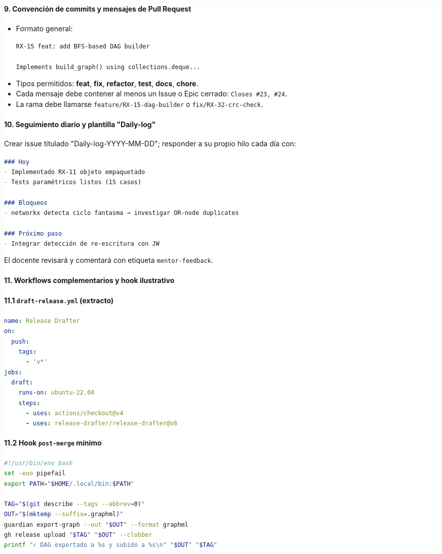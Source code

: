 
#### 9. Convención de commits y mensajes de Pull Request  

* Formato general:  
  ```text
  RX-15 feat: add BFS-based DAG builder

  Implements build_graph() using collections.deque...
  ```
* Tipos permitidos: **feat**, **fix**, **refactor**, **test**, **docs**, **chore**.  
* Cada mensaje debe contener al menos un Issue o Epic cerrado: `Closes #23, #24`.  
* La rama debe llamarse `feature/RX-15-dag-builder` o `fix/RX-32-crc-check`.


#### 10. Seguimiento diario y plantilla "Daily-log"  

Crear issue titulado "Daily-log-YYYY-MM-DD"; responder a su propio hilo cada día con:

```markdown
### Hoy
- Implementado RX-11 objeto empaquetado
- Tests paramétricos listos (15 casos)

### Bloqueos
- networkx detecta ciclo fantasma → investigar OR-node duplicates

### Próximo paso
- Integrar detección de re-escritura con JW
```

El docente revisará y comentará con etiqueta `mentor-feedback`.


#### 11. Workflows complementarios y hook ilustrativo  

#### 11.1 `draft-release.yml` (extracto)  

```yaml
name: Release Drafter
on:
  push:
    tags:
      - 'v*'
jobs:
  draft:
    runs-on: ubuntu-22.04
    steps:
      - uses: actions/checkout@v4
      - uses: release-drafter/release-drafter@v6
```

#### 11.2 Hook `post-merge` mínimo  

```bash
#!/usr/bin/env bash
set -euo pipefail
export PATH="$HOME/.local/bin:$PATH"

TAG="$(git describe --tags --abbrev=0)"
OUT="$(mktemp --suffix=.graphml)"
guardian export-graph --out "$OUT" --format graphml
gh release upload "$TAG" "$OUT" --clobber
printf "✓ DAG exportado a %s y subido a %s\n" "$OUT" "$TAG"
```
